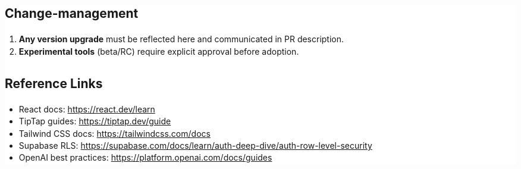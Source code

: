 
## Change-management

1. **Any version upgrade** must be reflected here and communicated in PR description.
2. **Experimental tools** (beta/RC) require explicit approval before adoption. 

## Reference Links
- React docs: https://react.dev/learn
- TipTap guides: https://tiptap.dev/guide
- Tailwind CSS docs: https://tailwindcss.com/docs
- Supabase RLS: https://supabase.com/docs/learn/auth-deep-dive/auth-row-level-security
- OpenAI best practices: https://platform.openai.com/docs/guides
